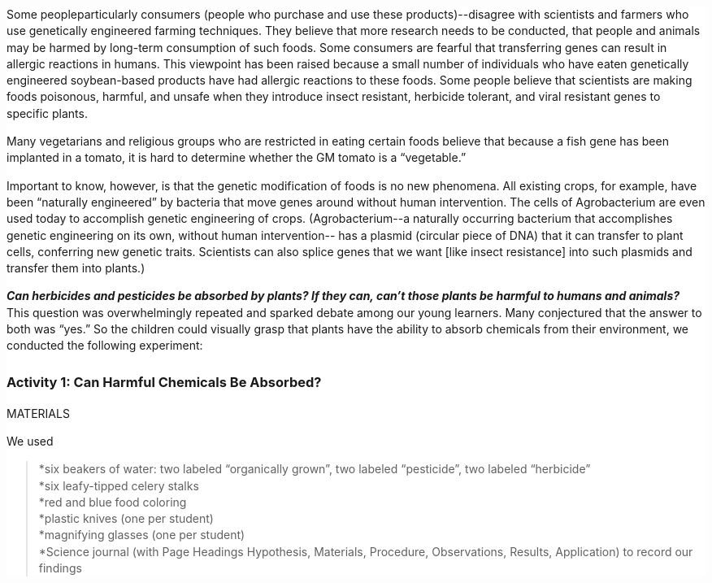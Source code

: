   Some peopleparticularly consumers (people who purchase and use these products)--disagree with scientists and farmers who use genetically engineered farming techniques.  They believe that more research needs to be conducted, that people and animals may be harmed by long-term consumption of such foods. Some consumers are fearful that transferring genes can result in allergic reactions in humans.  This viewpoint has been raised because a small number of individuals who have eaten genetically engineered soybean-based products have had allergic reactions to these foods.  Some people believe that scientists are making foods poisonous, harmful, and unsafe when they introduce insect resistant, herbicide tolerant, and viral resistant genes to specific plants.
 </p>
 <p>
  Many vegetarians and religious groups who are restricted in eating certain foods believe that because a fish gene has been implanted in a tomato, it is hard to determine whether the GM tomato is a “vegetable.”
 </p>
 <p>
  Important to know, however, is that the genetic modification of foods is no new phenomena.  All existing crops, for example, have been “naturally engineered” by bacteria that move genes around without human intervention.  The cells of Agrobacterium are even used today to accomplish genetic engineering of crops.  (Agrobacterium--a naturally occurring bacterium that accomplishes genetic engineering on its own, without human intervention-- has a plasmid (circular piece of DNA) that it can transfer to plant cells, conferring new genetic traits.  Scientists can also splice genes that we want [like insect resistance] into such plasmids and transfer them into plants.)
 </p>
<p>
  <b>
   <i>
    Can herbicides and pesticides be absorbed by plants? If they can, can’t those plants be harmful to humans and animals?
   </i>
  </b>
  <br/>
  This question was overwhelmingly repeated and sparked debate among our young learners.  Many conjectured that the answer to both was “yes.”  So the children could visually grasp that plants have the ability to absorb chemicals from their environment, we conducted the following experiment:
 </p>
<h3>
  Activity 1:  Can Harmful Chemicals Be Absorbed?
 </h3>
 MATERIALS
 <p>
  We used
 </p>
<blockquote>
  <dl>
   <dt>
    *six beakers of water: two labeled “organically grown”, two labeled “pesticide”, two labeled “herbicide”
    <dt>
     *six leafy-tipped celery stalks
     <dt>
      *red and blue food coloring
      <dt>
       *plastic knives (one per student)
       <dt>
        *magnifying glasses (one per student)
        <dt>
         *Science journal (with Page Headings Hypothesis, Materials, Procedure, Observations, Results, Application) to record our findings
        </dt>
       </dt>
      </dt>
     </dt>
    </dt>
   </dt>